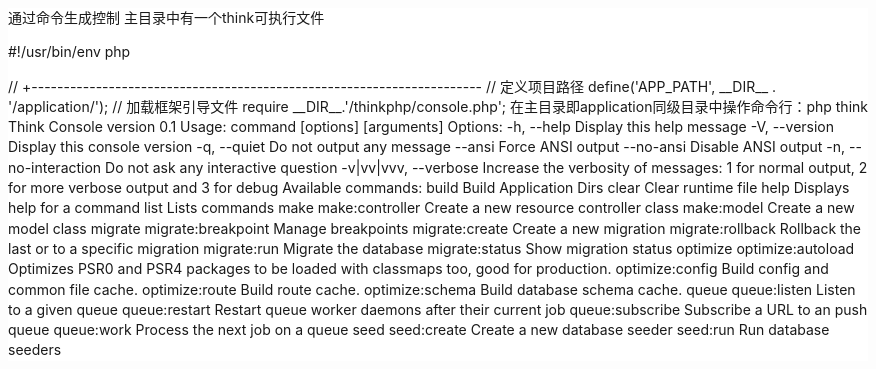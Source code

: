 通过命令生成控制
主目录中有一个think可执行文件

#!/usr/bin/env php
<?php
// +----------------------------------------------------------------------
// | ThinkPHP [ WE CAN DO IT JUST THINK ]
// +----------------------------------------------------------------------
// | Copyright (c) 2006-2016 http://thinkphp.cn All rights reserved.
// +----------------------------------------------------------------------
// | Licensed ( http://www.apache.org/licenses/LICENSE-2.0 )
// +----------------------------------------------------------------------
// | Author: yunwuxin <448901948@qq.com>
// +----------------------------------------------------------------------

// 定义项目路径
define('APP_PATH', __DIR__ . '/application/');

// 加载框架引导文件
require __DIR__.'/thinkphp/console.php';

在主目录即application同级目录中操作命令行：php think 

Think Console version 0.1

Usage:
  command [options] [arguments]

Options:
  -h, --help            Display this help message
  -V, --version         Display this console version
  -q, --quiet           Do not output any message
      --ansi            Force ANSI output
      --no-ansi         Disable ANSI output
  -n, --no-interaction  Do not ask any interactive question
  -v|vv|vvv, --verbose  Increase the verbosity of messages: 1 for normal output, 2 for more verbose output and 3 for debug

Available commands:
  build               Build Application Dirs
  clear               Clear runtime file
  help                Displays help for a command
  list                Lists commands
 make
  make:controller     Create a new resource controller class
  make:model          Create a new model class
 migrate
  migrate:breakpoint  Manage breakpoints
  migrate:create      Create a new migration
  migrate:rollback    Rollback the last or to a specific migration
  migrate:run         Migrate the database
  migrate:status      Show migration status
 optimize
  optimize:autoload   Optimizes PSR0 and PSR4 packages to be loaded with classmaps too, good for production.
  optimize:config     Build config and common file cache.
  optimize:route      Build route cache.
  optimize:schema     Build database schema cache.
 queue
  queue:listen        Listen to a given queue
  queue:restart       Restart queue worker daemons after their current job
  queue:subscribe     Subscribe a URL to an push queue
  queue:work          Process the next job on a queue
 seed
  seed:create         Create a new database seeder
  seed:run            Run database seeders
  